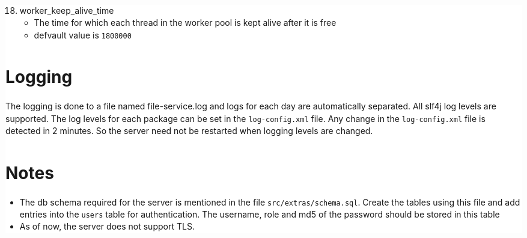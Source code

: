 18. worker_keep_alive_time
    - The time for which each thread in the worker pool is kept alive after it is free
    - defvault value is `1800000`

# Logging

The logging is done to a file named file-service.log and logs for each day are automatically separated. All slf4j log levels are supported. The log levels for each package can be set in the `log-config.xml` file. Any change in the `log-config.xml` file is detected in 2 minutes. So the server need not be restarted when logging levels are changed.

# Notes
- The db schema required for the server is mentioned in the file `src/extras/schema.sql`. Create the tables using this file and add entries into the `users` table for authentication. The username, role and md5 of the password should be stored in this table
- As of now, the server does not support TLS.
